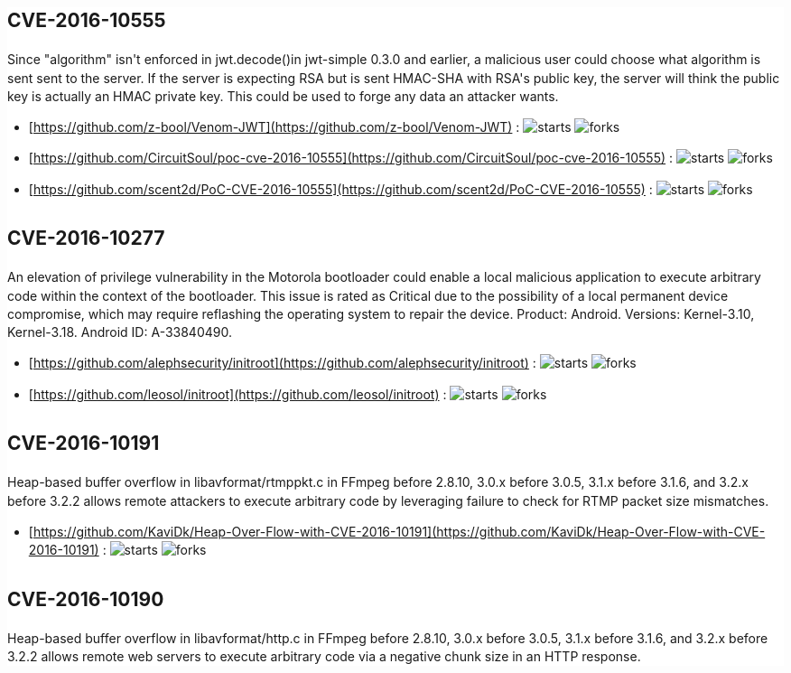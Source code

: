 ## CVE-2016-10555
 Since "algorithm" isn't enforced in jwt.decode()in jwt-simple 0.3.0 and earlier, a malicious user could choose what algorithm is sent sent to the server. If the server is expecting RSA but is sent HMAC-SHA with RSA's public key, the server will think the public key is actually an HMAC private key. This could be used to forge any data an attacker wants.



- [https://github.com/z-bool/Venom-JWT](https://github.com/z-bool/Venom-JWT) :  ![starts](https://img.shields.io/github/stars/z-bool/Venom-JWT.svg) ![forks](https://img.shields.io/github/forks/z-bool/Venom-JWT.svg)

- [https://github.com/CircuitSoul/poc-cve-2016-10555](https://github.com/CircuitSoul/poc-cve-2016-10555) :  ![starts](https://img.shields.io/github/stars/CircuitSoul/poc-cve-2016-10555.svg) ![forks](https://img.shields.io/github/forks/CircuitSoul/poc-cve-2016-10555.svg)

- [https://github.com/scent2d/PoC-CVE-2016-10555](https://github.com/scent2d/PoC-CVE-2016-10555) :  ![starts](https://img.shields.io/github/stars/scent2d/PoC-CVE-2016-10555.svg) ![forks](https://img.shields.io/github/forks/scent2d/PoC-CVE-2016-10555.svg)

## CVE-2016-10277
 An elevation of privilege vulnerability in the Motorola bootloader could enable a local malicious application to execute arbitrary code within the context of the bootloader. This issue is rated as Critical due to the possibility of a local permanent device compromise, which may require reflashing the operating system to repair the device. Product: Android. Versions: Kernel-3.10, Kernel-3.18. Android ID: A-33840490.



- [https://github.com/alephsecurity/initroot](https://github.com/alephsecurity/initroot) :  ![starts](https://img.shields.io/github/stars/alephsecurity/initroot.svg) ![forks](https://img.shields.io/github/forks/alephsecurity/initroot.svg)

- [https://github.com/leosol/initroot](https://github.com/leosol/initroot) :  ![starts](https://img.shields.io/github/stars/leosol/initroot.svg) ![forks](https://img.shields.io/github/forks/leosol/initroot.svg)

## CVE-2016-10191
 Heap-based buffer overflow in libavformat/rtmppkt.c in FFmpeg before 2.8.10, 3.0.x before 3.0.5, 3.1.x before 3.1.6, and 3.2.x before 3.2.2 allows remote attackers to execute arbitrary code by leveraging failure to check for RTMP packet size mismatches.



- [https://github.com/KaviDk/Heap-Over-Flow-with-CVE-2016-10191](https://github.com/KaviDk/Heap-Over-Flow-with-CVE-2016-10191) :  ![starts](https://img.shields.io/github/stars/KaviDk/Heap-Over-Flow-with-CVE-2016-10191.svg) ![forks](https://img.shields.io/github/forks/KaviDk/Heap-Over-Flow-with-CVE-2016-10191.svg)

## CVE-2016-10190
 Heap-based buffer overflow in libavformat/http.c in FFmpeg before 2.8.10, 3.0.x before 3.0.5, 3.1.x before 3.1.6, and 3.2.x before 3.2.2 allows remote web servers to execute arbitrary code via a negative chunk size in an HTTP response.
